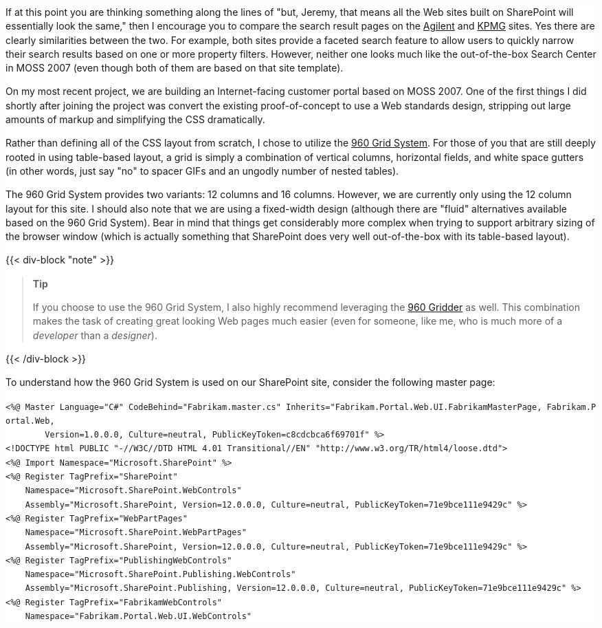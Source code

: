 If at this point you are thinking something along the lines of "but, Jeremy,
that means all the Web sites built on SharePoint will essentially look the
same," then I encourage you to compare the search result pages on the
[Agilent](http://www.chem.agilent.com/en-US/Search/Pages/default.aspx?k=purification)
and
[KPMG](http://www.kpmg.com/Global/en/Search/Pages/Results.aspx?k=corporate+governance)
sites. Yes there are clearly similarities between the two. For example, both
sites provide a faceted search feature to allow users to quickly narrow their
search results based on one or more property filters. However, neither one looks
much like the out-of-the-box Search Center in MOSS 2007 (even though both of
them are based on that site template).

On my most recent project, we are building an Internet-facing customer portal
based on MOSS 2007. One of the first things I did shortly after joining the
project was convert the existing proof-of-concept to use a Web standards design,
stripping out large amounts of markup and simplifying the CSS dramatically.

Rather than defining all of the CSS layout from scratch, I chose to utilize the
[960 Grid System](http://960.gs). For those of you that are still deeply rooted
in using table-based layout, a grid is simply a combination of vertical columns,
horizontal fields, and white space gutters (in other words, just say "no" to
spacer GIFs and an ungodly number of nested tables).

The 960 Grid System provides two variants: 12 columns and 16 columns. However,
we are currently only using the 12 column layout for this site. I should also
note that we are using a fixed-width design (although there are "fluid"
alternatives available based on the 960 Grid System). Bear in mind that things
get considerably more complex when trying to support arbitrary sizing of the
browser window (which is actually something that SharePoint does very well
out-of-the-box with its table-based layout).

{{< div-block "note" >}}

> **Tip**
>
> If you choose to use the 960 Grid System, I also highly recommend leveraging
> the [960 Gridder](http://gridder.andreehansson.se) as well. This combination
> makes the task of creating great looking Web pages much easier (even for
> someone, like me, who is much more of a _developer_ than a _designer_).

{{< /div-block >}}

To understand how the 960 Grid System is used on our SharePoint site, consider
the following master page:

```ASP.NET
<%@ Master Language="C#" CodeBehind="Fabrikam.master.cs" Inherits="Fabrikam.Portal.Web.UI.FabrikamMasterPage, Fabrikam.Portal.Web,
        Version=1.0.0.0, Culture=neutral, PublicKeyToken=c8cdcbca6f69701f" %>
<!DOCTYPE html PUBLIC "-//W3C//DTD HTML 4.01 Transitional//EN" "http://www.w3.org/TR/html4/loose.dtd">
<%@ Import Namespace="Microsoft.SharePoint" %>
<%@ Register TagPrefix="SharePoint"
    Namespace="Microsoft.SharePoint.WebControls"
    Assembly="Microsoft.SharePoint, Version=12.0.0.0, Culture=neutral, PublicKeyToken=71e9bce111e9429c" %>
<%@ Register TagPrefix="WebPartPages"
    Namespace="Microsoft.SharePoint.WebPartPages"
    Assembly="Microsoft.SharePoint, Version=12.0.0.0, Culture=neutral, PublicKeyToken=71e9bce111e9429c" %>
<%@ Register TagPrefix="PublishingWebControls"
    Namespace="Microsoft.SharePoint.Publishing.WebControls"
    Assembly="Microsoft.SharePoint.Publishing, Version=12.0.0.0, Culture=neutral, PublicKeyToken=71e9bce111e9429c" %>
<%@ Register TagPrefix="FabrikamWebControls"
    Namespace="Fabrikam.Portal.Web.UI.WebControls"
```